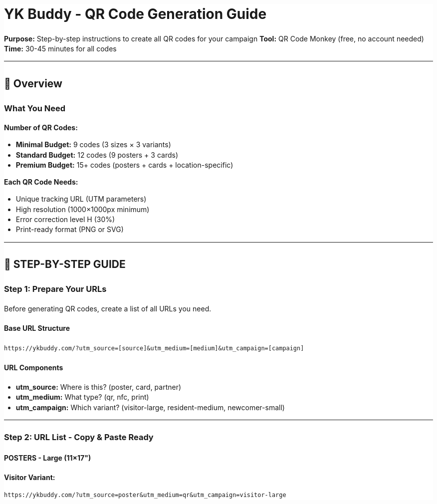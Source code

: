 # YK Buddy - QR Code Generation Guide

**Purpose:** Step-by-step instructions to create all QR codes for your campaign
**Tool:** QR Code Monkey (free, no account needed)
**Time:** 30-45 minutes for all codes

---

## 🎯 Overview

### What You Need

**Number of QR Codes:**
- **Minimal Budget:** 9 codes (3 sizes × 3 variants)
- **Standard Budget:** 12 codes (9 posters + 3 cards)
- **Premium Budget:** 15+ codes (posters + cards + location-specific)

**Each QR Code Needs:**
- Unique tracking URL (UTM parameters)
- High resolution (1000×1000px minimum)
- Error correction level H (30%)
- Print-ready format (PNG or SVG)

---

## 📱 STEP-BY-STEP GUIDE

### Step 1: Prepare Your URLs

Before generating QR codes, create a list of all URLs you need.

#### Base URL Structure
```
https://ykbuddy.com/?utm_source=[source]&utm_medium=[medium]&utm_campaign=[campaign]
```

#### URL Components
- **utm_source:** Where is this? (poster, card, partner)
- **utm_medium:** What type? (qr, nfc, print)
- **utm_campaign:** Which variant? (visitor-large, resident-medium, newcomer-small)

---

### Step 2: URL List - Copy & Paste Ready

#### POSTERS - Large (11×17")

**Visitor Variant:**
```
https://ykbuddy.com/?utm_source=poster&utm_medium=qr&utm_campaign=visitor-large
```
